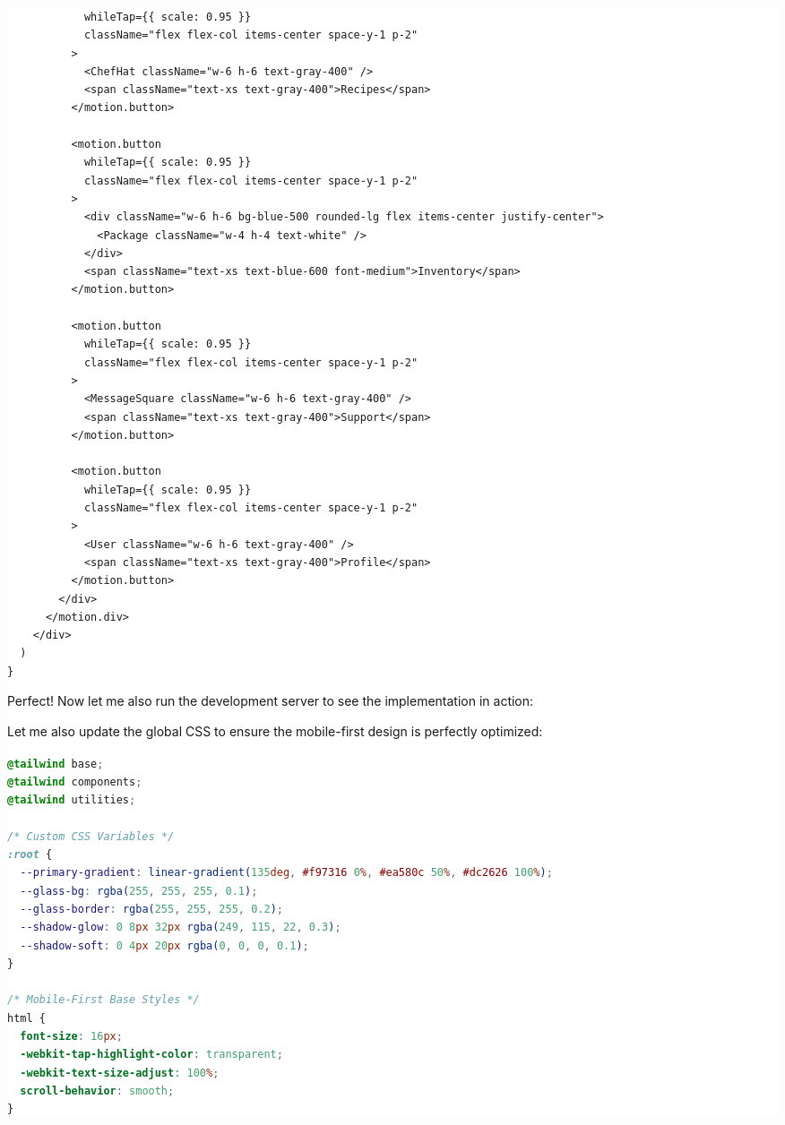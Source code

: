 ```typescriptreact
            whileTap={{ scale: 0.95 }}
            className="flex flex-col items-center space-y-1 p-2"
          >
            <ChefHat className="w-6 h-6 text-gray-400" />
            <span className="text-xs text-gray-400">Recipes</span>
          </motion.button>

          <motion.button
            whileTap={{ scale: 0.95 }}
            className="flex flex-col items-center space-y-1 p-2"
          >
            <div className="w-6 h-6 bg-blue-500 rounded-lg flex items-center justify-center">
              <Package className="w-4 h-4 text-white" />
            </div>
            <span className="text-xs text-blue-600 font-medium">Inventory</span>
          </motion.button>

          <motion.button
            whileTap={{ scale: 0.95 }}
            className="flex flex-col items-center space-y-1 p-2"
          >
            <MessageSquare className="w-6 h-6 text-gray-400" />
            <span className="text-xs text-gray-400">Support</span>
          </motion.button>

          <motion.button
            whileTap={{ scale: 0.95 }}
            className="flex flex-col items-center space-y-1 p-2"
          >
            <User className="w-6 h-6 text-gray-400" />
            <span className="text-xs text-gray-400">Profile</span>
          </motion.button>
        </div>
      </motion.div>
    </div>
  )
}
```

Perfect! Now let me also run the development server to see the implementation in action:

Let me also update the global CSS to ensure the mobile-first design is perfectly optimized:

```css
@tailwind base;
@tailwind components;
@tailwind utilities;

/* Custom CSS Variables */
:root {
  --primary-gradient: linear-gradient(135deg, #f97316 0%, #ea580c 50%, #dc2626 100%);
  --glass-bg: rgba(255, 255, 255, 0.1);
  --glass-border: rgba(255, 255, 255, 0.2);
  --shadow-glow: 0 8px 32px rgba(249, 115, 22, 0.3);
  --shadow-soft: 0 4px 20px rgba(0, 0, 0, 0.1);
}

/* Mobile-First Base Styles */
html {
  font-size: 16px;
  -webkit-tap-highlight-color: transparent;
  -webkit-text-size-adjust: 100%;
  scroll-behavior: smooth;
}
```